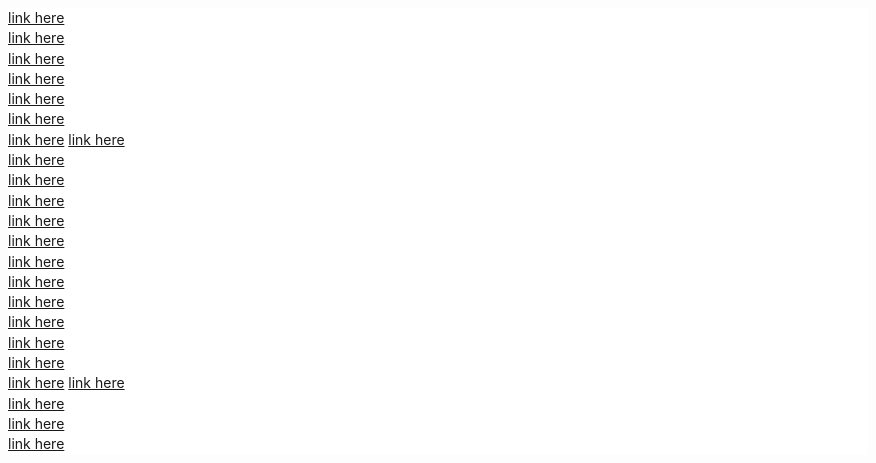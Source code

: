 <a href="https://6-ht.weebly.com">link here</a>		
<a href="https://6-fp.weebly.com">link here</a>		
<a href="https://6-ct.weebly.com">link here</a>		
<a href="https://6-qi.weebly.com">link here</a>		
<a href="https://6-pt.weebly.com">link here</a>		
<a href="https://6-lp.weebly.com">link here</a>		
<a href="https://6-ti.weebly.com">link here</a>	
<a href="https://7--op.weebly.com">link here</a>		
<a href="https://7-ol.weebly.com">link here</a>		
<a href="https://7-pf.weebly.com">link here</a>		
<a href="https://7-po.weebly.com">link here</a>		
<a href="https://7-kb.weebly.com">link here</a>		
<a href="https://7-vl.weebly.com">link here</a>		
<a href="https://7-ht.weebly.com">link here</a>		
<a href="https://7-fp.weebly.com">link here</a>		
<a href="https://7-ct.weebly.com">link here</a>		
<a href="https://7-qi.weebly.com">link here</a>		
<a href="https://7--pt.weebly.com">link here</a>		
<a href="https://7-lp.weebly.com">link here</a>		
<a href="https://7-ti.weebly.com">link here</a>	
<a href="https://8-op.weebly.com">link here</a>		
<a href="https://8-ol.weebly.com">link here</a>		
<a href="https://8-pf.weebly.com">link here</a>		
<a href="https://8-po.weebly.com">link here</a>		
